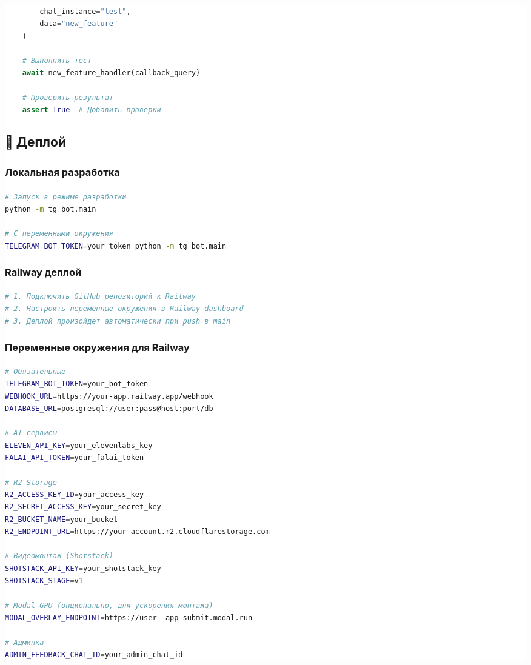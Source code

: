 ```python
        chat_instance="test",
        data="new_feature"
    )
    
    # Выполнить тест
    await new_feature_handler(callback_query)
    
    # Проверить результат
    assert True  # Добавить проверки
```

## 🚀 Деплой

### Локальная разработка
```bash
# Запуск в режиме разработки
python -m tg_bot.main

# С переменными окружения
TELEGRAM_BOT_TOKEN=your_token python -m tg_bot.main
```

### Railway деплой
```bash
# 1. Подключить GitHub репозиторий к Railway
# 2. Настроить переменные окружения в Railway dashboard
# 3. Деплой произойдет автоматически при push в main
```

### Переменные окружения для Railway
```bash
# Обязательные
TELEGRAM_BOT_TOKEN=your_bot_token
WEBHOOK_URL=https://your-app.railway.app/webhook
DATABASE_URL=postgresql://user:pass@host:port/db

# AI сервисы
ELEVEN_API_KEY=your_elevenlabs_key
FALAI_API_TOKEN=your_falai_token

# R2 Storage
R2_ACCESS_KEY_ID=your_access_key
R2_SECRET_ACCESS_KEY=your_secret_key
R2_BUCKET_NAME=your_bucket
R2_ENDPOINT_URL=https://your-account.r2.cloudflarestorage.com

# Видеомонтаж (Shotstack)
SHOTSTACK_API_KEY=your_shotstack_key
SHOTSTACK_STAGE=v1

# Modal GPU (опционально, для ускорения монтажа)
MODAL_OVERLAY_ENDPOINT=https://user--app-submit.modal.run

# Админка
ADMIN_FEEDBACK_CHAT_ID=your_admin_chat_id
```
